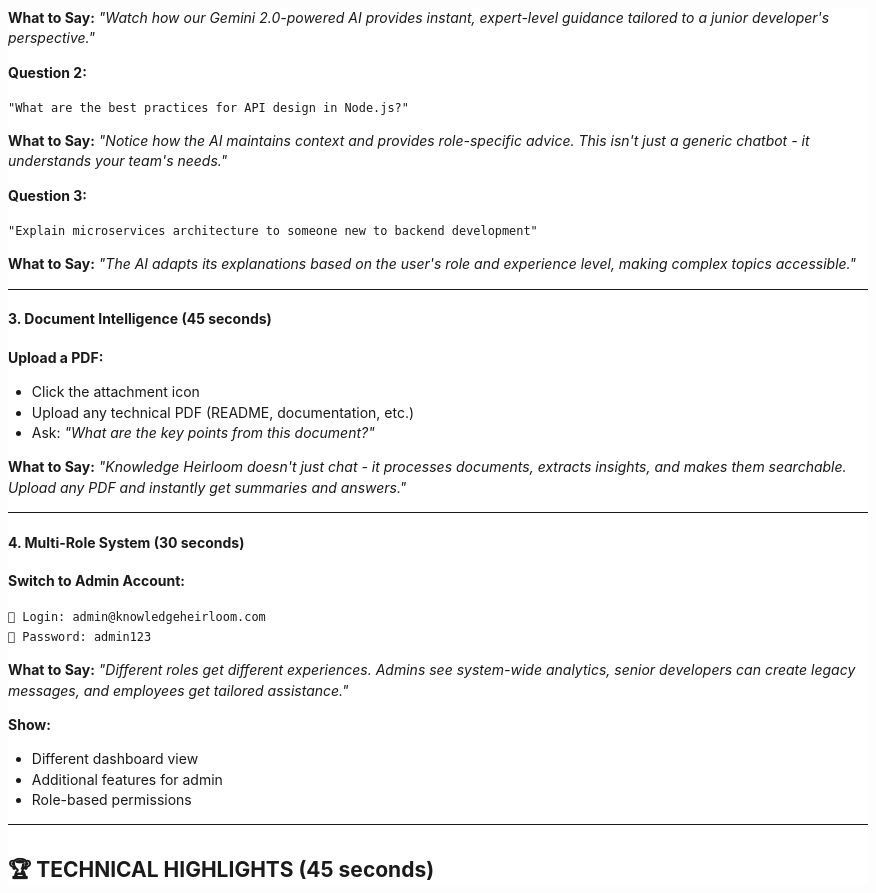 **What to Say:**
*"Watch how our Gemini 2.0-powered AI provides instant, expert-level guidance tailored to a junior developer's perspective."*

**Question 2:**
```
"What are the best practices for API design in Node.js?"
```

**What to Say:**
*"Notice how the AI maintains context and provides role-specific advice. This isn't just a generic chatbot - it understands your team's needs."*

**Question 3:**
```
"Explain microservices architecture to someone new to backend development"
```

**What to Say:**
*"The AI adapts its explanations based on the user's role and experience level, making complex topics accessible."*

---

#### **3. Document Intelligence** (45 seconds)

**Upload a PDF:**
- Click the attachment icon
- Upload any technical PDF (README, documentation, etc.)
- Ask: *"What are the key points from this document?"*

**What to Say:**
*"Knowledge Heirloom doesn't just chat - it processes documents, extracts insights, and makes them searchable. Upload any PDF and instantly get summaries and answers."*

---

#### **4. Multi-Role System** (30 seconds)

**Switch to Admin Account:**
```
📧 Login: admin@knowledgeheirloom.com
🔑 Password: admin123
```

**What to Say:**
*"Different roles get different experiences. Admins see system-wide analytics, senior developers can create legacy messages, and employees get tailored assistance."*

**Show:**
- Different dashboard view
- Additional features for admin
- Role-based permissions

---

## 🏆 **TECHNICAL HIGHLIGHTS** (45 seconds)
